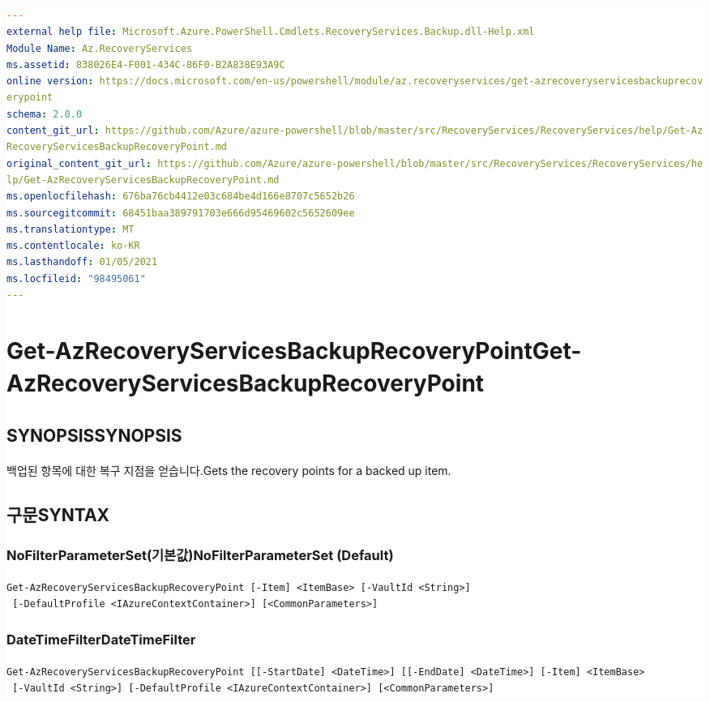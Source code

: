 ```yaml
---
external help file: Microsoft.Azure.PowerShell.Cmdlets.RecoveryServices.Backup.dll-Help.xml
Module Name: Az.RecoveryServices
ms.assetid: 838026E4-F001-434C-86F0-B2A838E93A9C
online version: https://docs.microsoft.com/en-us/powershell/module/az.recoveryservices/get-azrecoveryservicesbackuprecoverypoint
schema: 2.0.0
content_git_url: https://github.com/Azure/azure-powershell/blob/master/src/RecoveryServices/RecoveryServices/help/Get-AzRecoveryServicesBackupRecoveryPoint.md
original_content_git_url: https://github.com/Azure/azure-powershell/blob/master/src/RecoveryServices/RecoveryServices/help/Get-AzRecoveryServicesBackupRecoveryPoint.md
ms.openlocfilehash: 676ba76cb4412e03c684be4d166e8707c5652b26
ms.sourcegitcommit: 68451baa389791703e666d95469602c5652609ee
ms.translationtype: MT
ms.contentlocale: ko-KR
ms.lasthandoff: 01/05/2021
ms.locfileid: "98495061"
---
```

# <span data-ttu-id="36bea-101">Get-AzRecoveryServicesBackupRecoveryPoint</span><span class="sxs-lookup"><span data-stu-id="36bea-101">Get-AzRecoveryServicesBackupRecoveryPoint</span></span>

## <span data-ttu-id="36bea-102">SYNOPSIS</span><span class="sxs-lookup"><span data-stu-id="36bea-102">SYNOPSIS</span></span>

<span data-ttu-id="36bea-103">백업된 항목에 대한 복구 지점을 얻습니다.</span><span class="sxs-lookup"><span data-stu-id="36bea-103">Gets the recovery points for a backed up item.</span></span>

## <span data-ttu-id="36bea-104">구문</span><span class="sxs-lookup"><span data-stu-id="36bea-104">SYNTAX</span></span>

### <span data-ttu-id="36bea-105">NoFilterParameterSet(기본값)</span><span class="sxs-lookup"><span data-stu-id="36bea-105">NoFilterParameterSet (Default)</span></span>
```
Get-AzRecoveryServicesBackupRecoveryPoint [-Item] <ItemBase> [-VaultId <String>]
 [-DefaultProfile <IAzureContextContainer>] [<CommonParameters>]
```

### <span data-ttu-id="36bea-106">DateTimeFilter</span><span class="sxs-lookup"><span data-stu-id="36bea-106">DateTimeFilter</span></span>
```
Get-AzRecoveryServicesBackupRecoveryPoint [[-StartDate] <DateTime>] [[-EndDate] <DateTime>] [-Item] <ItemBase>
 [-VaultId <String>] [-DefaultProfile <IAzureContextContainer>] [<CommonParameters>]
```
